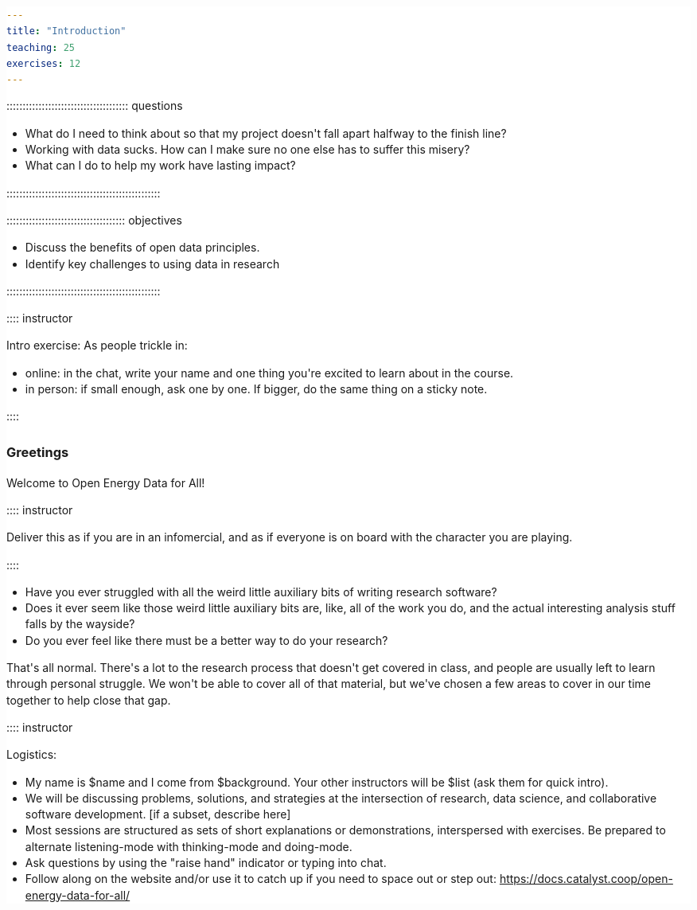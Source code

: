 ```yaml
---
title: "Introduction"
teaching: 25
exercises: 12
---
```


:::::::::::::::::::::::::::::::::::::: questions

* What do I need to think about so that my project doesn't fall apart halfway to the finish line?
* Working with data sucks. How can I make sure no one else has to suffer this misery?
* What can I do to help my work have lasting impact?

::::::::::::::::::::::::::::::::::::::::::::::::

::::::::::::::::::::::::::::::::::::: objectives

* Discuss the benefits of open data principles.
* Identify key challenges to using data in research

::::::::::::::::::::::::::::::::::::::::::::::::

:::: instructor

Intro exercise: As people trickle in:
* online: in the chat, write your name and one thing you're excited to learn about in the course.
* in person: if small enough, ask one by one. If bigger, do the same thing on a sticky note.

::::

### Greetings

Welcome to Open Energy Data for All!

:::: instructor

Deliver this as if you are in an infomercial, and as if everyone is on board with the character you are playing.

::::

* Have you ever struggled with all the weird little auxiliary bits of writing research software?
* Does it ever seem like those weird little auxiliary bits are, like, all of the work you do, and the actual interesting analysis stuff falls by the wayside?
* Do you ever feel like there must be a better way to do your research?

That's all normal. There's a lot to the research process that doesn't get covered in class, and people are usually left to learn through personal struggle. We won't be able to cover all of that material, but we've chosen a few areas to cover in our time together to help close that gap.

:::: instructor

Logistics:

* My name is $name and I come from $background. Your other instructors will be $list (ask them for quick intro).
* We will be discussing problems, solutions, and strategies at the intersection of research, data science, and collaborative software development. [if a subset, describe here]
* Most sessions are structured as sets of short explanations or demonstrations, interspersed with exercises. Be prepared to alternate listening-mode with thinking-mode and doing-mode.
* Ask questions by using the "raise hand" indicator or typing into chat.
* Follow along on the website and/or use it to catch up if you need to space out or step out: https://docs.catalyst.coop/open-energy-data-for-all/

